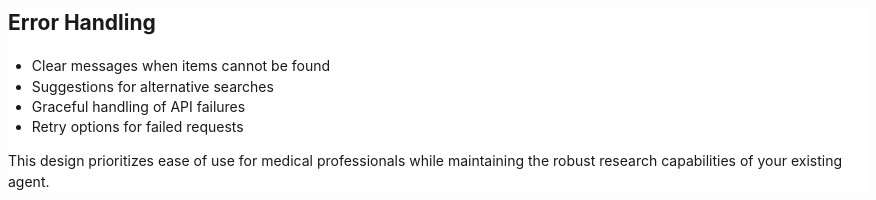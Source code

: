 ## Error Handling
- Clear messages when items cannot be found
- Suggestions for alternative searches
- Graceful handling of API failures
- Retry options for failed requests

This design prioritizes ease of use for medical professionals while maintaining the robust research capabilities of your existing agent.
